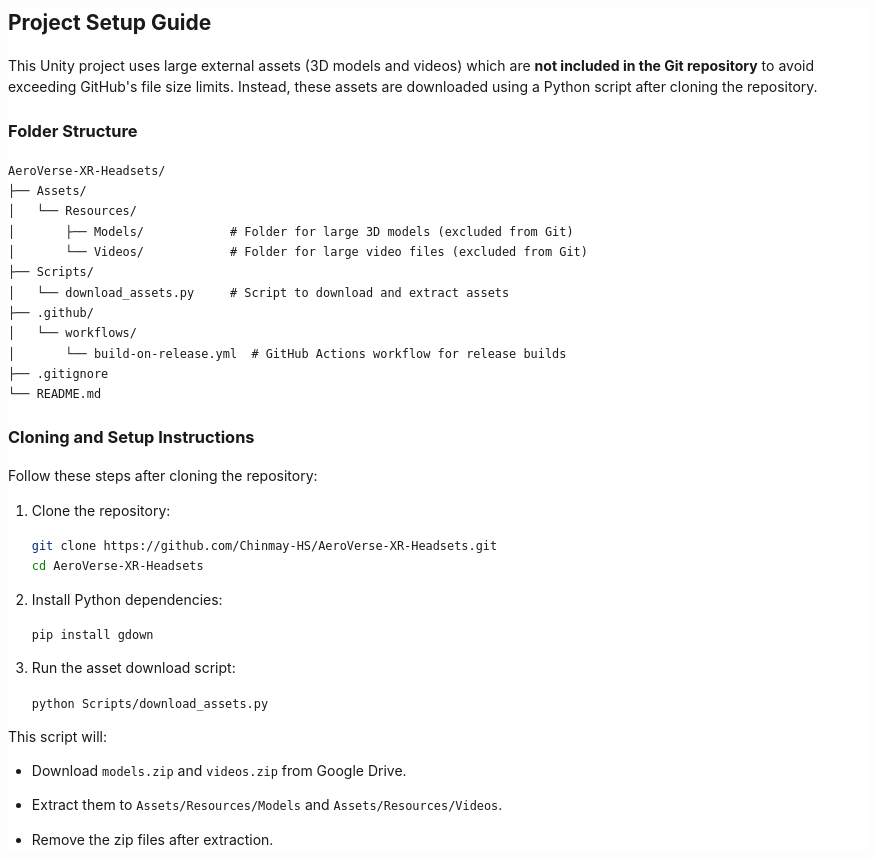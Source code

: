 

## Project Setup Guide

This Unity project uses large external assets (3D models and videos) which are **not included in the Git repository** to avoid exceeding GitHub's file size limits. Instead, these assets are downloaded using a Python script after cloning the repository.

### Folder Structure

```
AeroVerse-XR-Headsets/
├── Assets/
│   └── Resources/
│       ├── Models/            # Folder for large 3D models (excluded from Git)
│       └── Videos/            # Folder for large video files (excluded from Git)
├── Scripts/
│   └── download_assets.py     # Script to download and extract assets
├── .github/
│   └── workflows/
│       └── build-on-release.yml  # GitHub Actions workflow for release builds
├── .gitignore
└── README.md
```

### Cloning and Setup Instructions

Follow these steps after cloning the repository:

1. Clone the repository:
    
    ```bash
    git clone https://github.com/Chinmay-HS/AeroVerse-XR-Headsets.git
    cd AeroVerse-XR-Headsets
    ```
    
2. Install Python dependencies:
    
    ```bash
    pip install gdown
    ```
    
3. Run the asset download script:
    
    ```bash
    python Scripts/download_assets.py
    ```
    

This script will:

- Download `models.zip` and `videos.zip` from Google Drive.
    
- Extract them to `Assets/Resources/Models` and `Assets/Resources/Videos`.
    
- Remove the zip files after extraction.
    
